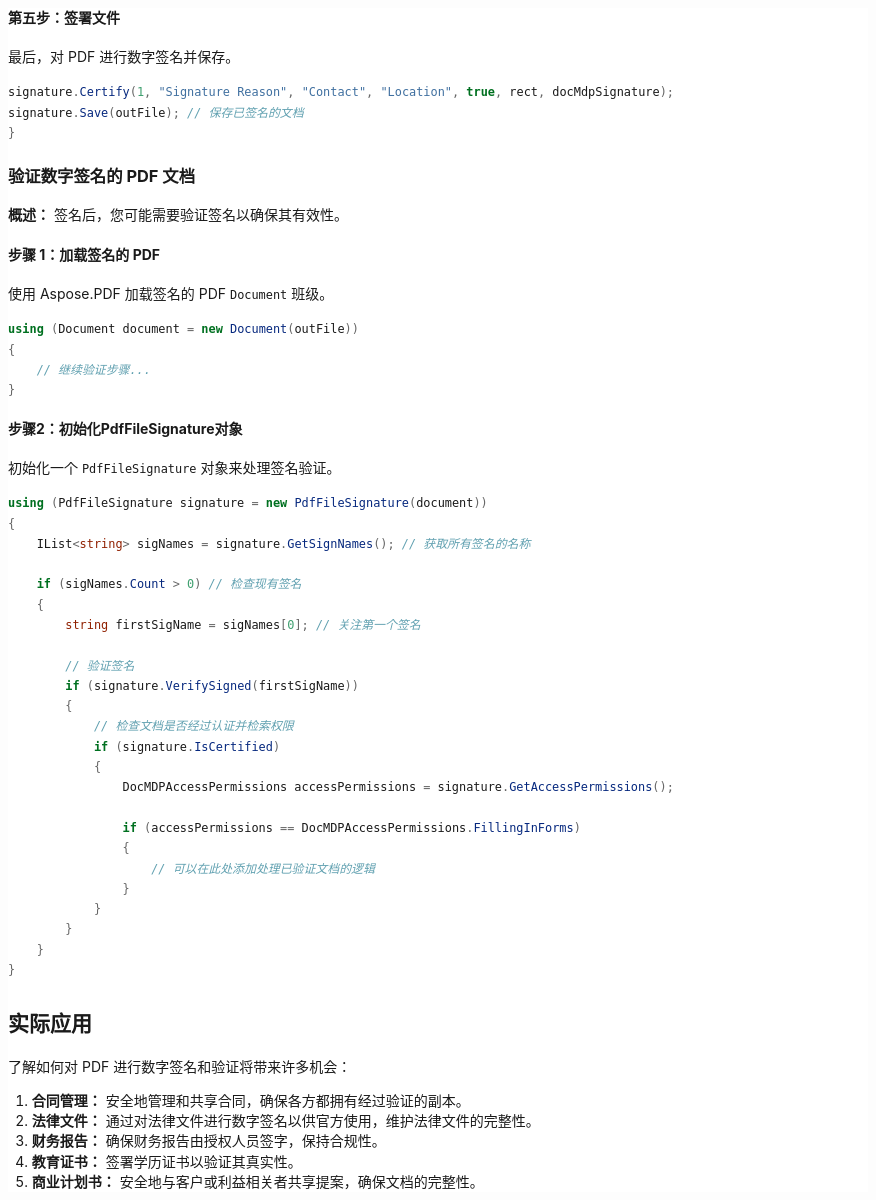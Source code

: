#### 第五步：签署文件
最后，对 PDF 进行数字签名并保存。
```csharp
signature.Certify(1, "Signature Reason", "Contact", "Location", true, rect, docMdpSignature);
signature.Save(outFile); // 保存已签名的文档
}
```

### 验证数字签名的 PDF 文档
**概述：**
签名后，您可能需要验证签名以确保其有效性。

#### 步骤 1：加载签名的 PDF
使用 Aspose.PDF 加载签名的 PDF `Document` 班级。
```csharp
using (Document document = new Document(outFile))
{
    // 继续验证步骤...
}
```

#### 步骤2：初始化PdfFileSignature对象
初始化一个 `PdfFileSignature` 对象来处理签名验证。
```csharp
using (PdfFileSignature signature = new PdfFileSignature(document))
{
    IList<string> sigNames = signature.GetSignNames(); // 获取所有签名的名称

    if (sigNames.Count > 0) // 检查现有签名
    {
        string firstSigName = sigNames[0]; // 关注第一个签名

        // 验证签名
        if (signature.VerifySigned(firstSigName))
        {
            // 检查文档是否经过认证并检索权限
            if (signature.IsCertified)
            {
                DocMDPAccessPermissions accessPermissions = signature.GetAccessPermissions();

                if (accessPermissions == DocMDPAccessPermissions.FillingInForms) 
                {
                    // 可以在此处添加处理已验证文档的逻辑
                }
            }
        }
    }
}
```

## 实际应用
了解如何对 PDF 进行数字签名和验证将带来许多机会：
1. **合同管理：** 安全地管理和共享合同，确保各方都拥有经过验证的副本。
2. **法律文件：** 通过对法律文件进行数字签名以供官方使用，维护法律文件的完整性。
3. **财务报告：** 确保财务报告由授权人员签字，保持合规性。
4. **教育证书：** 签署学历证书以验证其真实性。
5. **商业计划书：** 安全地与客户或利益相关者共享提案，确保文档的完整性。
